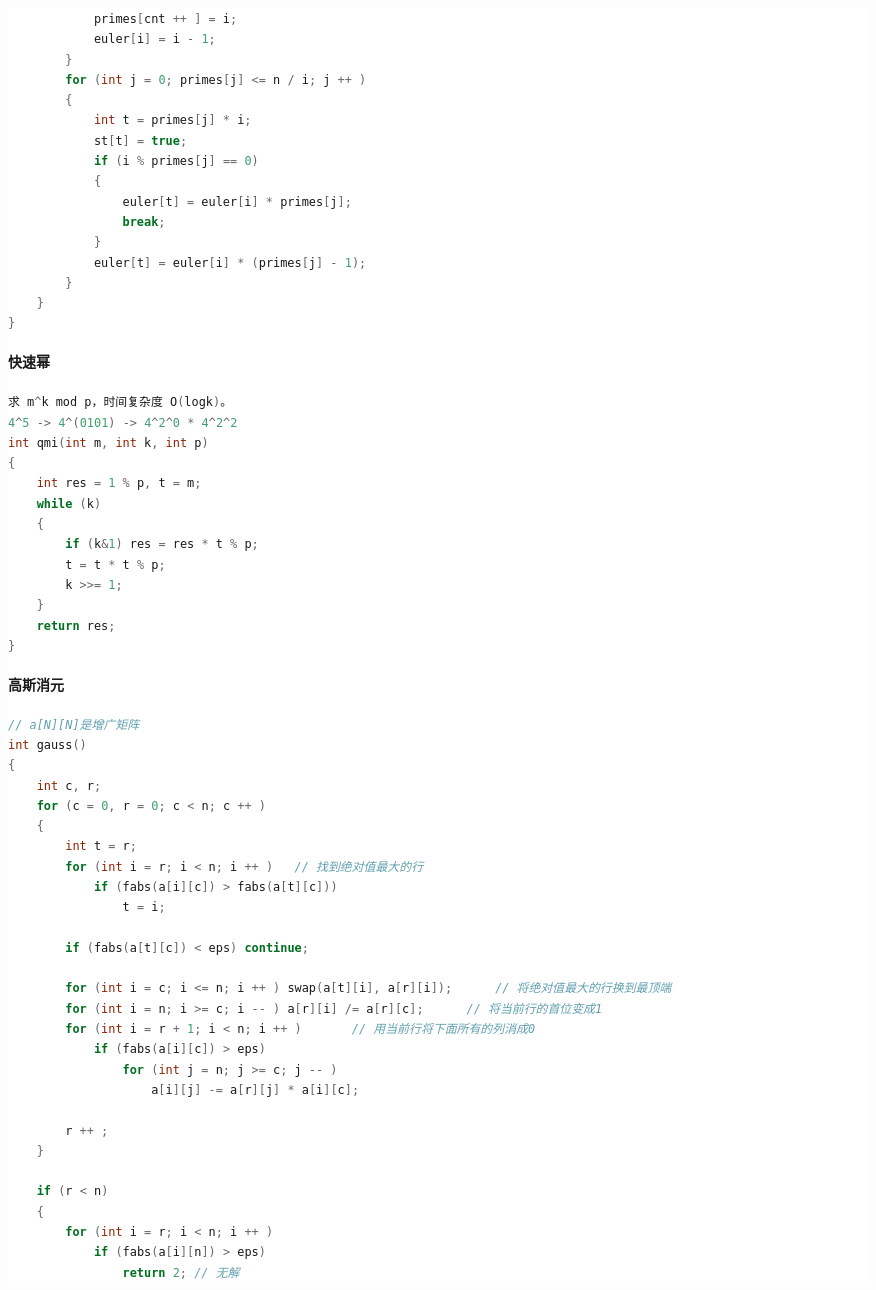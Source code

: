 ```c++
            primes[cnt ++ ] = i;
            euler[i] = i - 1;
        }
        for (int j = 0; primes[j] <= n / i; j ++ )
        {
            int t = primes[j] * i;
            st[t] = true;
            if (i % primes[j] == 0)
            {
                euler[t] = euler[i] * primes[j];
                break;
            }
            euler[t] = euler[i] * (primes[j] - 1);
        }
    }
}
```
#### 快速幂
```c++
求 m^k mod p，时间复杂度 O(logk)。
4^5 -> 4^(0101) -> 4^2^0 * 4^2^2
int qmi(int m, int k, int p)
{
    int res = 1 % p, t = m;
    while (k)
    {
        if (k&1) res = res * t % p;
        t = t * t % p;
        k >>= 1;
    }
    return res;
}
```
#### 高斯消元
```c++
// a[N][N]是增广矩阵
int gauss()
{
    int c, r;
    for (c = 0, r = 0; c < n; c ++ )
    {
        int t = r;
        for (int i = r; i < n; i ++ )   // 找到绝对值最大的行
            if (fabs(a[i][c]) > fabs(a[t][c]))
                t = i;

        if (fabs(a[t][c]) < eps) continue;

        for (int i = c; i <= n; i ++ ) swap(a[t][i], a[r][i]);      // 将绝对值最大的行换到最顶端
        for (int i = n; i >= c; i -- ) a[r][i] /= a[r][c];      // 将当前行的首位变成1
        for (int i = r + 1; i < n; i ++ )       // 用当前行将下面所有的列消成0
            if (fabs(a[i][c]) > eps)
                for (int j = n; j >= c; j -- )
                    a[i][j] -= a[r][j] * a[i][c];

        r ++ ;
    }

    if (r < n)
    {
        for (int i = r; i < n; i ++ )
            if (fabs(a[i][n]) > eps)
                return 2; // 无解
```